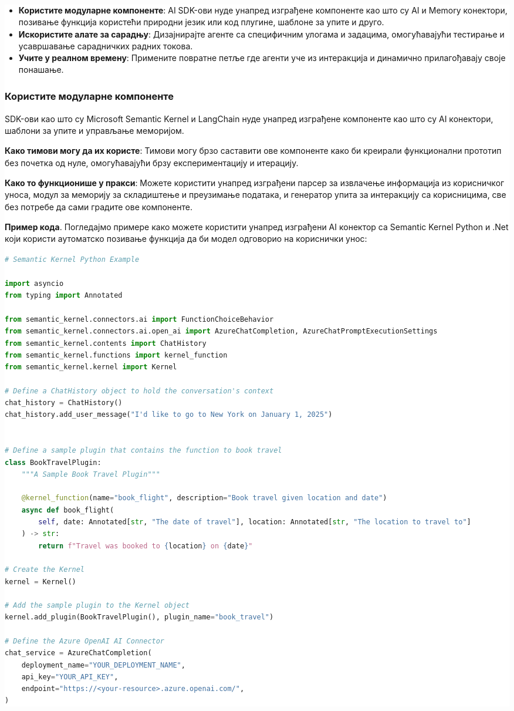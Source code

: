 - **Користите модуларне компоненте**: AI SDK-ови нуде унапред изграђене компоненте као што су AI и Memory конектори, позивање функција користећи природни језик или код плугине, шаблоне за упите и друго.
- **Искористите алате за сарадњу**: Дизајнирајте агенте са специфичним улогама и задацима, омогућавајући тестирање и усавршавање сарадничких радних токова.
- **Учите у реалном времену**: Примените повратне петље где агенти уче из интеракција и динамично прилагођавају своје понашање.

### Користите модуларне компоненте

SDK-ови као што су Microsoft Semantic Kernel и LangChain нуде унапред изграђене компоненте као што су AI конектори, шаблони за упите и управљање меморијом.

**Како тимови могу да их користе**: Тимови могу брзо саставити ове компоненте како би креирали функционални прототип без почетка од нуле, омогућавајући брзу експериментацију и итерацију.

**Како то функционише у пракси**: Можете користити унапред изграђени парсер за извлачење информација из корисничког уноса, модул за меморију за складиштење и преузимање података, и генератор упита за интеракцију са корисницима, све без потребе да сами градите ове компоненте.

**Пример кода**. Погледајмо примере како можете користити унапред изграђени AI конектор са Semantic Kernel Python и .Net који користи аутоматско позивање функција да би модел одговорио на кориснички унос:

``` python
# Semantic Kernel Python Example

import asyncio
from typing import Annotated

from semantic_kernel.connectors.ai import FunctionChoiceBehavior
from semantic_kernel.connectors.ai.open_ai import AzureChatCompletion, AzureChatPromptExecutionSettings
from semantic_kernel.contents import ChatHistory
from semantic_kernel.functions import kernel_function
from semantic_kernel.kernel import Kernel

# Define a ChatHistory object to hold the conversation's context
chat_history = ChatHistory()
chat_history.add_user_message("I'd like to go to New York on January 1, 2025")


# Define a sample plugin that contains the function to book travel
class BookTravelPlugin:
    """A Sample Book Travel Plugin"""

    @kernel_function(name="book_flight", description="Book travel given location and date")
    async def book_flight(
        self, date: Annotated[str, "The date of travel"], location: Annotated[str, "The location to travel to"]
    ) -> str:
        return f"Travel was booked to {location} on {date}"

# Create the Kernel
kernel = Kernel()

# Add the sample plugin to the Kernel object
kernel.add_plugin(BookTravelPlugin(), plugin_name="book_travel")

# Define the Azure OpenAI AI Connector
chat_service = AzureChatCompletion(
    deployment_name="YOUR_DEPLOYMENT_NAME", 
    api_key="YOUR_API_KEY", 
    endpoint="https://<your-resource>.azure.openai.com/",
)

```